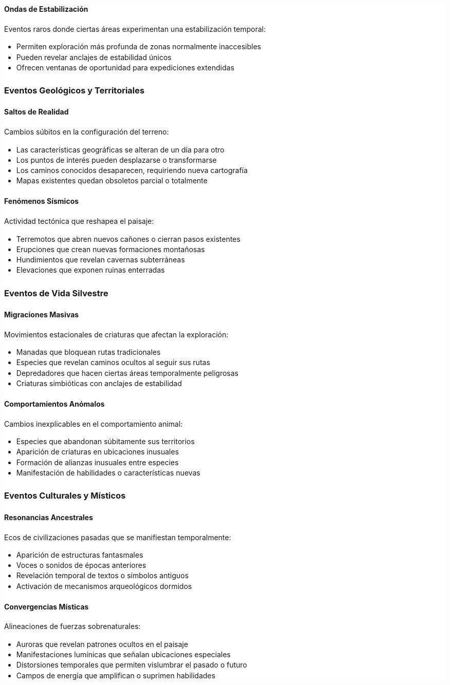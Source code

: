 #### Ondas de Estabilización
Eventos raros donde ciertas áreas experimentan una estabilización temporal:
- Permiten exploración más profunda de zonas normalmente inaccesibles
- Pueden revelar anclajes de estabilidad únicos
- Ofrecen ventanas de oportunidad para expediciones extendidas

### Eventos Geológicos y Territoriales

#### Saltos de Realidad
Cambios súbitos en la configuración del terreno:
- Las características geográficas se alteran de un día para otro
- Los puntos de interés pueden desplazarse o transformarse
- Los caminos conocidos desaparecen, requiriendo nueva cartografía
- Mapas existentes quedan obsoletos parcial o totalmente

#### Fenómenos Sísmicos
Actividad tectónica que reshapea el paisaje:
- Terremotos que abren nuevos cañones o cierran pasos existentes
- Erupciones que crean nuevas formaciones montañosas
- Hundimientos que revelan cavernas subterráneas
- Elevaciones que exponen ruinas enterradas

### Eventos de Vida Silvestre

#### Migraciones Masivas
Movimientos estacionales de criaturas que afectan la exploración:
- Manadas que bloquean rutas tradicionales
- Especies que revelan caminos ocultos al seguir sus rutas
- Depredadores que hacen ciertas áreas temporalmente peligrosas
- Criaturas simbióticas con anclajes de estabilidad

#### Comportamientos Anómalos
Cambios inexplicables en el comportamiento animal:
- Especies que abandonan súbitamente sus territorios
- Aparición de criaturas en ubicaciones inusuales
- Formación de alianzas inusuales entre especies
- Manifestación de habilidades o características nuevas

### Eventos Culturales y Místicos

#### Resonancias Ancestrales
Ecos de civilizaciones pasadas que se manifiestan temporalmente:
- Aparición de estructuras fantasmales
- Voces o sonidos de épocas anteriores
- Revelación temporal de textos o símbolos antiguos
- Activación de mecanismos arqueológicos dormidos

#### Convergencias Místicas
Alineaciones de fuerzas sobrenaturales:
- Auroras que revelan patrones ocultos en el paisaje
- Manifestaciones lumínicas que señalan ubicaciones especiales
- Distorsiones temporales que permiten vislumbrar el pasado o futuro
- Campos de energía que amplifican o suprimen habilidades
